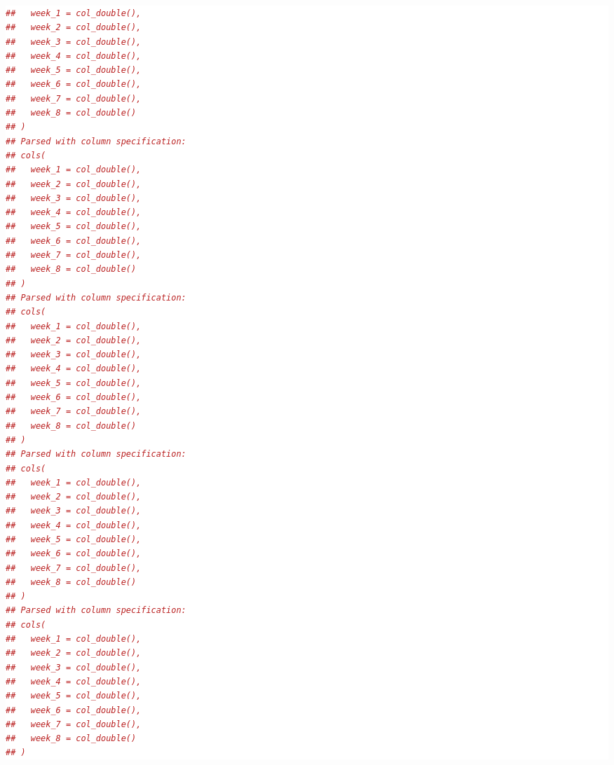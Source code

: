 ``` r
##   week_1 = col_double(),
##   week_2 = col_double(),
##   week_3 = col_double(),
##   week_4 = col_double(),
##   week_5 = col_double(),
##   week_6 = col_double(),
##   week_7 = col_double(),
##   week_8 = col_double()
## )
## Parsed with column specification:
## cols(
##   week_1 = col_double(),
##   week_2 = col_double(),
##   week_3 = col_double(),
##   week_4 = col_double(),
##   week_5 = col_double(),
##   week_6 = col_double(),
##   week_7 = col_double(),
##   week_8 = col_double()
## )
## Parsed with column specification:
## cols(
##   week_1 = col_double(),
##   week_2 = col_double(),
##   week_3 = col_double(),
##   week_4 = col_double(),
##   week_5 = col_double(),
##   week_6 = col_double(),
##   week_7 = col_double(),
##   week_8 = col_double()
## )
## Parsed with column specification:
## cols(
##   week_1 = col_double(),
##   week_2 = col_double(),
##   week_3 = col_double(),
##   week_4 = col_double(),
##   week_5 = col_double(),
##   week_6 = col_double(),
##   week_7 = col_double(),
##   week_8 = col_double()
## )
## Parsed with column specification:
## cols(
##   week_1 = col_double(),
##   week_2 = col_double(),
##   week_3 = col_double(),
##   week_4 = col_double(),
##   week_5 = col_double(),
##   week_6 = col_double(),
##   week_7 = col_double(),
##   week_8 = col_double()
## )
```
